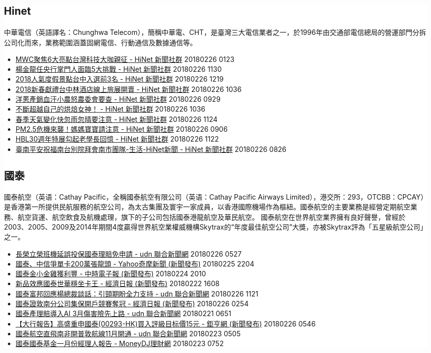 ## Hinet

中華電信（英語譯名：Chunghwa Telecom），簡稱中華電、CHT，是臺灣三大電信業者之一，於1996年由交通部電信總局的營運部門分拆公司化而來，業務範圍涵蓋固網電信、行動通信及數據通信等。
- [MWC聚焦6大亮點台灣科技大咖親征 - HiNet 新聞社群](https://times.hinet.net/news/21539620 "MWC聚焦6大亮點台灣科技大咖親征 - HiNet 新聞社群") 20180226 0123
- [楊金龍任央行掌門人面臨5大挑戰 - HiNet 新聞社群](https://times.hinet.net/news/21540855 "楊金龍任央行掌門人面臨5大挑戰 - HiNet 新聞社群") 20180226 1130
- [2018人氣度假景點台中入選前3名 - HiNet 新聞社群](https://times.hinet.net/news/21540911 "2018人氣度假景點台中入選前3名 - HiNet 新聞社群") 20180226 1219
- [2018新春獻禮台中林酒店線上旅展開賣 - HiNet 新聞社群](https://times.hinet.net/news/21540803 "2018新春獻禮台中林酒店線上旅展開賣 - HiNet 新聞社群") 20180226 1036
- [洋蔥產銷血汗小農怒農委會要查 - HiNet 新聞社群](https://times.hinet.net/news/21540480 "洋蔥產銷血汗小農怒農委會要查 - HiNet 新聞社群") 20180226 0929
- [不斷超越自己的烘焙女神！ - HiNet 新聞社群](https://times.hinet.net/news/21540784 "不斷超越自己的烘焙女神！ - HiNet 新聞社群") 20180226 1036
- [春季天氣變化快忽雨忽晴要注意 - HiNet 新聞社群](https://times.hinet.net/news/21540866 "春季天氣變化快忽雨忽晴要注意 - HiNet 新聞社群") 20180226 1124
- [PM2.5危機來襲！媽媽寶寶請注意 - HiNet 新聞社群](https://times.hinet.net/news/21540437 "PM2.5危機來襲！媽媽寶寶請注意 - HiNet 新聞社群") 20180226 0906
- [HBL30週年特展勾起老學長回憶 - HiNet 新聞社群](https://times.hinet.net/news/21540912 "HBL30週年特展勾起老學長回憶 - HiNet 新聞社群") 20180226 1122
- [臺南平安祝福南台別院拜會南市團隊-生活-HiNet新聞 - HiNet 新聞社群](https://times.hinet.net/news/21540379 "臺南平安祝福南台別院拜會南市團隊-生活-HiNet新聞 - HiNet 新聞社群") 20180226 0826

## 國泰

國泰航空（英语：Cathay Pacific，全稱國泰航空有限公司（英语：Cathay Pacific Airways Limited），港交所：293，OTCBB：CPCAY）是香港第一所提供民航服務的航空公司，為太古集團及寰宇一家成員，以香港國際機場作為樞紐。國泰航空的主要業務是經營定期航空業務、航空貨運、航空飲食及航機處理，旗下的子公司包括國泰港龍航空及華民航空。
國泰航空在世界航空業界擁有良好聲譽，曾經於2003、2005、2009及2014年期間4度贏得世界航空業權威機構Skytrax的“年度最佳航空公司”大獎，亦被Skytrax評為「五星級航空公司」之一。
- [長榮立榮班機延誤投保國泰理賠免申請 - udn 聯合新聞網](https://udn.com/news/plus/9739/3000668 "長榮立榮班機延誤投保國泰理賠免申請 - udn 聯合新聞網") 20180226 0527
- [國泰、中信爭單卡200萬張龍頭 - Yahoo奇摩新聞 (新聞發布)](https://tw.news.yahoo.com/%E5%9C%8B%E6%B3%B0-%E4%B8%AD%E4%BF%A1-%E7%88%AD%E5%96%AE%E5%8D%A1200%E8%90%AC%E5%BC%B5%E9%BE%8D%E9%A0%AD-215006075--finance.html "國泰、中信爭單卡200萬張龍頭 - Yahoo奇摩新聞 (新聞發布)") 20180225 2204
- [國泰金小金雞獲利豐 - 中時電子報 (新聞發布)](http://www.chinatimes.com/newspapers/20180225000310-260206 "國泰金小金雞獲利豐 - 中時電子報 (新聞發布)") 20180224 2010
- [新品效應國泰世華穩坐卡王 - 經濟日報 (新聞發布)](https://money.udn.com/money/story/5613/2995618 "新品效應國泰世華穩坐卡王 - 經濟日報 (新聞發布)") 20180222 1608
- [國泰富邦回應楊總裁談話：引頸期盼全力支持 - udn 聯合新聞網](https://udn.com/news/story/7239/3001360 "國泰富邦回應楊總裁談話：引頸期盼全力支持 - udn 聯合新聞網") 20180226 1121
- [國泰證敦南分公司集保開戶競賽奪冠 - 經濟日報 (新聞發布)](https://money.udn.com/money/story/5636/2999557 "國泰證敦南分公司集保開戶競賽奪冠 - 經濟日報 (新聞發布)") 20180226 0254
- [國泰產理賠導入AI 3月傷害險先上路 - udn 聯合新聞網](https://udn.com/news/story/7239/2992571 "國泰產理賠導入AI 3月傷害險先上路 - udn 聯合新聞網") 20180221 0651
- [【大行報告】高盛重申國泰(00293-HK)買入評級目标價15元 - 鉅亨網 (新聞發布)](https://news.cnyes.com/news/id/4048434 "【大行報告】高盛重申國泰(00293-HK)買入評級目标價15元 - 鉅亨網 (新聞發布)") 20180226 0546
- [國泰航空直飛南非開普敦航線11月開通 - udn 聯合新聞網](https://udn.com/news/story/7241/2996209 "國泰航空直飛南非開普敦航線11月開通 - udn 聯合新聞網") 20180223 0505
- [國泰國泰基金一月份經理人報告 - MoneyDJ理財網](https://www.moneydj.com/KMDJ/Report/ReportViewer.aspx?a=9c4df11c-7cdd-466f-b548-338fcd9186d6 "國泰國泰基金一月份經理人報告 - MoneyDJ理財網") 20180223 0752
